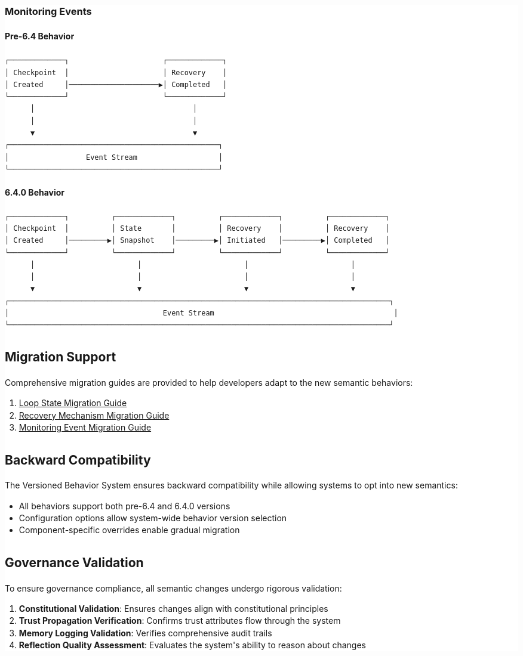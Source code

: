 ### Monitoring Events

#### Pre-6.4 Behavior
```
┌─────────────┐                      ┌─────────────┐
│ Checkpoint  │                      │ Recovery    │
│ Created     │─────────────────────▶│ Completed   │
└─────────────┘                      └─────────────┘
      │                                     │
      │                                     │
      ▼                                     ▼
┌─────────────────────────────────────────────────┐
│                  Event Stream                   │
└─────────────────────────────────────────────────┘
```

#### 6.4.0 Behavior
```
┌─────────────┐          ┌─────────────┐          ┌─────────────┐          ┌─────────────┐
│ Checkpoint  │          │ State       │          │ Recovery    │          │ Recovery    │
│ Created     │─────────▶│ Snapshot    │─────────▶│ Initiated   │─────────▶│ Completed   │
└─────────────┘          └─────────────┘          └─────────────┘          └─────────────┘
      │                        │                        │                        │
      │                        │                        │                        │
      ▼                        ▼                        ▼                        ▼
┌─────────────────────────────────────────────────────────────────────────────────────────┐
│                                    Event Stream                                          │
└─────────────────────────────────────────────────────────────────────────────────────────┘
```

## Migration Support

Comprehensive migration guides are provided to help developers adapt to the new semantic behaviors:

1. [Loop State Migration Guide](../migration/loop_state_migration_guide.md)
2. [Recovery Mechanism Migration Guide](../migration/recovery_mechanism_migration_guide.md)
3. [Monitoring Event Migration Guide](../migration/monitoring_event_migration_guide.md)

## Backward Compatibility

The Versioned Behavior System ensures backward compatibility while allowing systems to opt into new semantics:

- All behaviors support both pre-6.4 and 6.4.0 versions
- Configuration options allow system-wide behavior version selection
- Component-specific overrides enable gradual migration

## Governance Validation

To ensure governance compliance, all semantic changes undergo rigorous validation:

1. **Constitutional Validation**: Ensures changes align with constitutional principles
2. **Trust Propagation Verification**: Confirms trust attributes flow through the system
3. **Memory Logging Validation**: Verifies comprehensive audit trails
4. **Reflection Quality Assessment**: Evaluates the system's ability to reason about changes
